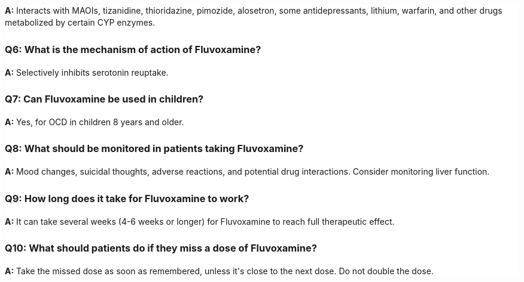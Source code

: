 **A:**  Interacts with MAOIs, tizanidine, thioridazine, pimozide, alosetron, some antidepressants, lithium, warfarin, and other drugs metabolized by certain CYP enzymes.

### Q6:  What is the mechanism of action of Fluvoxamine?

**A:**  Selectively inhibits serotonin reuptake.

### Q7:  Can Fluvoxamine be used in children?

**A:** Yes, for OCD in children 8 years and older.

### Q8: What should be monitored in patients taking Fluvoxamine?

**A:** Mood changes, suicidal thoughts, adverse reactions, and potential drug interactions. Consider monitoring liver function.

### Q9: How long does it take for Fluvoxamine to work?

**A:**  It can take several weeks (4-6 weeks or longer) for Fluvoxamine to reach full therapeutic effect.

### Q10: What should patients do if they miss a dose of Fluvoxamine?

**A:**  Take the missed dose as soon as remembered, unless it's close to the next dose. Do not double the dose.
